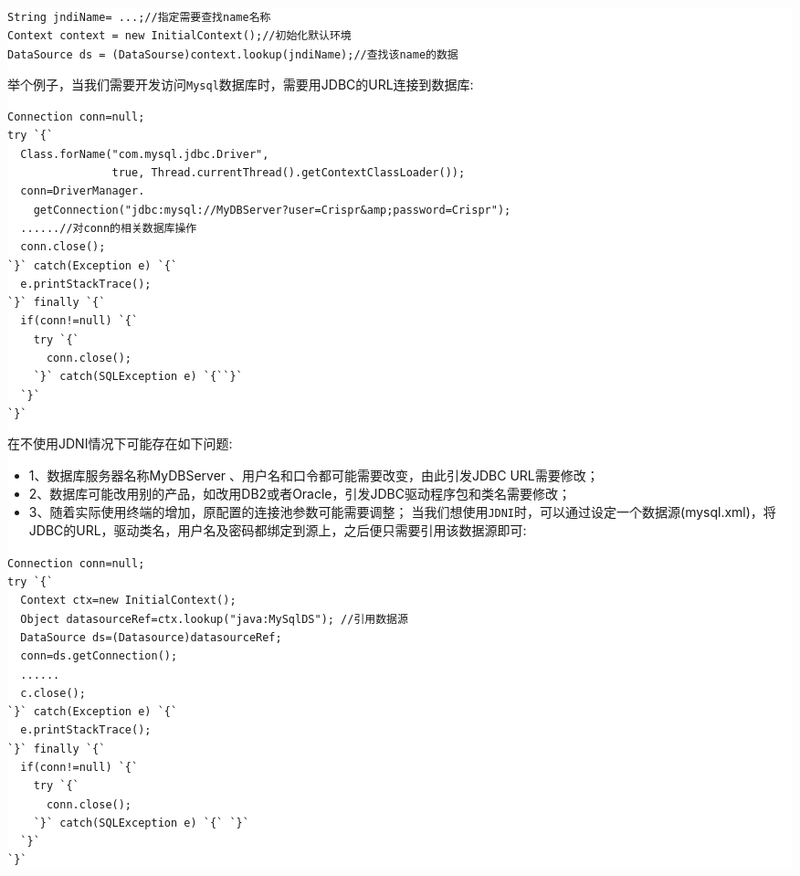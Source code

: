 ```
String jndiName= ...;//指定需要查找name名称
Context context = new InitialContext();//初始化默认环境
DataSource ds = (DataSourse)context.lookup(jndiName);//查找该name的数据
```

举个例子，当我们需要开发访问`Mysql`数据库时，需要用JDBC的URL连接到数据库:

```
Connection conn=null;
try `{`
  Class.forName("com.mysql.jdbc.Driver",
                true, Thread.currentThread().getContextClassLoader());
  conn=DriverManager.
    getConnection("jdbc:mysql://MyDBServer?user=Crispr&amp;password=Crispr");
  ......//对conn的相关数据库操作
  conn.close();
`}` catch(Exception e) `{`
  e.printStackTrace();
`}` finally `{`
  if(conn!=null) `{`
    try `{`
      conn.close();
    `}` catch(SQLException e) `{``}`
  `}`
`}`
```

在不使用JDNI情况下可能存在如下问题:
- 1、数据库服务器名称MyDBServer 、用户名和口令都可能需要改变，由此引发JDBC URL需要修改；
- 2、数据库可能改用别的产品，如改用DB2或者Oracle，引发JDBC驱动程序包和类名需要修改；
- 3、随着实际使用终端的增加，原配置的连接池参数可能需要调整；
当我们想使用`JDNI`时，可以通过设定一个数据源(mysql.xml)，将JDBC的URL，驱动类名，用户名及密码都绑定到源上，之后便只需要引用该数据源即可:

```
Connection conn=null;
try `{`
  Context ctx=new InitialContext();
  Object datasourceRef=ctx.lookup("java:MySqlDS"); //引用数据源
  DataSource ds=(Datasource)datasourceRef;
  conn=ds.getConnection();
  ......
  c.close();
`}` catch(Exception e) `{`
  e.printStackTrace();
`}` finally `{`
  if(conn!=null) `{`
    try `{`
      conn.close();
    `}` catch(SQLException e) `{` `}`
  `}`
`}`
```
